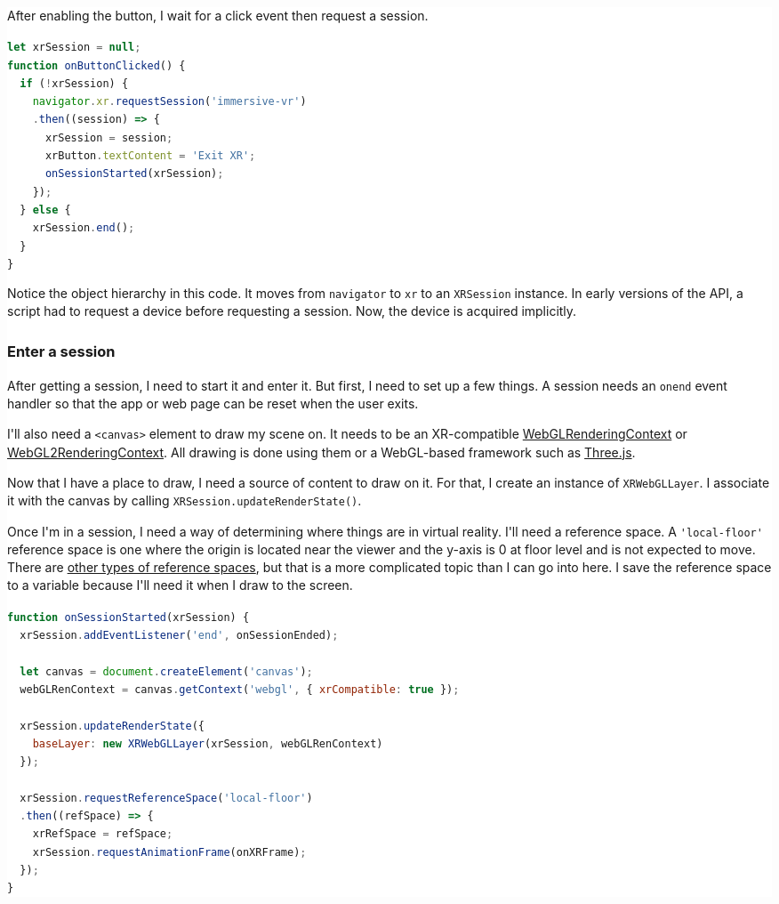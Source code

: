 After enabling the button, I wait for a click event then request a session.

```js
let xrSession = null;
function onButtonClicked() {
  if (!xrSession) {
    navigator.xr.requestSession('immersive-vr')
    .then((session) => {
      xrSession = session;
      xrButton.textContent = 'Exit XR';
      onSessionStarted(xrSession);
    });
  } else {
    xrSession.end();
  }
}
```

Notice the object hierarchy in this code. It moves from `navigator` to `xr` to
an `XRSession` instance. In early versions of the API, a script had to request a
device before requesting a session. Now, the device is acquired implicitly.

### Enter a session

After getting a session, I need to start it and enter it. But first, I need to
set up a few things. A session needs an `onend` event handler so that the app or
web page can be reset when the user exits.

I'll also need a `<canvas>` element to draw my scene on. It needs to be an
XR-compatible
[WebGLRenderingContext](https://developer.mozilla.org/en-US/docs/Web/API/WebGLRenderingContext)
or
[WebGL2RenderingContext](https://developer.mozilla.org/en-US/docs/Web/API/WebGL2RenderingContext).
All drawing is done using them or a WebGL-based framework such as
[Three.js](https://threejs.org/).

Now that I have a place to draw, I need a source of content to draw on
it. For that, I create an instance of `XRWebGLLayer`. I associate it with the
canvas by calling `XRSession.updateRenderState()`.

Once I'm in a session, I need a way of determining where things are in virtual
reality. I'll need a reference space. A `'local-floor'` reference space is one
where the origin is located near the viewer and the y-axis is 0 at floor level
and is not expected to move. There are [other types of reference
spaces](https://developer.mozilla.org/en-US/docs/Web/API/XRSession/requestReferenceSpace),
but that is a more complicated topic than I can go into here. I save the
reference space to a variable because I'll need it when I draw to the screen.

```js
function onSessionStarted(xrSession) {
  xrSession.addEventListener('end', onSessionEnded);

  let canvas = document.createElement('canvas');
  webGLRenContext = canvas.getContext('webgl', { xrCompatible: true });

  xrSession.updateRenderState({
    baseLayer: new XRWebGLLayer(xrSession, webGLRenContext)
  });

  xrSession.requestReferenceSpace('local-floor')
  .then((refSpace) => {
    xrRefSpace = refSpace;
    xrSession.requestAnimationFrame(onXRFrame);
  });
}
```
